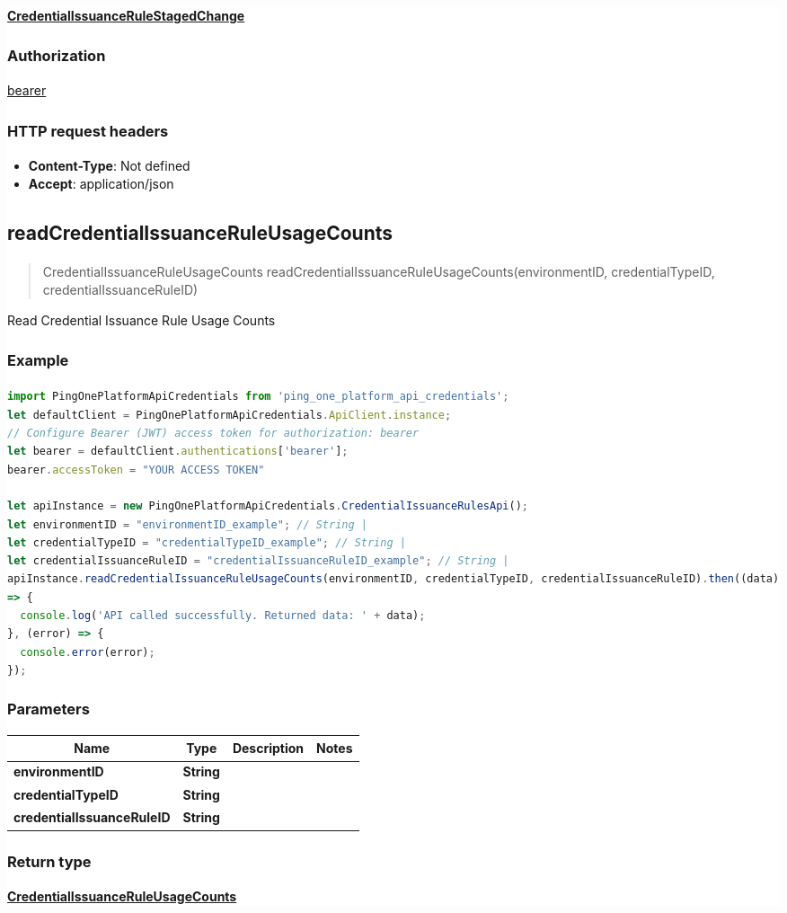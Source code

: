 [**CredentialIssuanceRuleStagedChange**](CredentialIssuanceRuleStagedChange.md)

### Authorization

[bearer](../README.md#bearer)

### HTTP request headers

- **Content-Type**: Not defined
- **Accept**: application/json


## readCredentialIssuanceRuleUsageCounts

> CredentialIssuanceRuleUsageCounts readCredentialIssuanceRuleUsageCounts(environmentID, credentialTypeID, credentialIssuanceRuleID)

Read Credential Issuance Rule Usage Counts

### Example

```javascript
import PingOnePlatformApiCredentials from 'ping_one_platform_api_credentials';
let defaultClient = PingOnePlatformApiCredentials.ApiClient.instance;
// Configure Bearer (JWT) access token for authorization: bearer
let bearer = defaultClient.authentications['bearer'];
bearer.accessToken = "YOUR ACCESS TOKEN"

let apiInstance = new PingOnePlatformApiCredentials.CredentialIssuanceRulesApi();
let environmentID = "environmentID_example"; // String | 
let credentialTypeID = "credentialTypeID_example"; // String | 
let credentialIssuanceRuleID = "credentialIssuanceRuleID_example"; // String | 
apiInstance.readCredentialIssuanceRuleUsageCounts(environmentID, credentialTypeID, credentialIssuanceRuleID).then((data) => {
  console.log('API called successfully. Returned data: ' + data);
}, (error) => {
  console.error(error);
});

```

### Parameters


Name | Type | Description  | Notes
------------- | ------------- | ------------- | -------------
 **environmentID** | **String**|  | 
 **credentialTypeID** | **String**|  | 
 **credentialIssuanceRuleID** | **String**|  | 

### Return type

[**CredentialIssuanceRuleUsageCounts**](CredentialIssuanceRuleUsageCounts.md)
